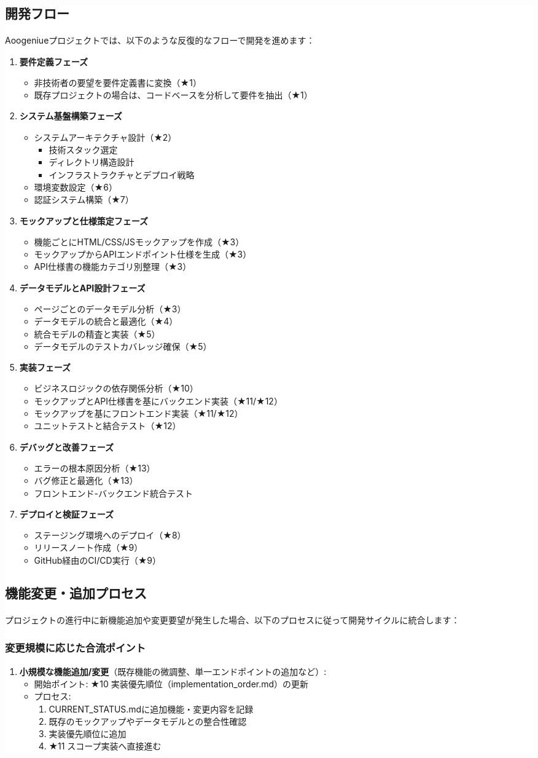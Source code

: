 ## 開発フロー

Aoogeniueプロジェクトでは、以下のような反復的なフローで開発を進めます：

1. **要件定義フェーズ**
   - 非技術者の要望を要件定義書に変換（★1）
   - 既存プロジェクトの場合は、コードベースを分析して要件を抽出（★1）

2. **システム基盤構築フェーズ**
   - システムアーキテクチャ設計（★2）
     - 技術スタック選定
     - ディレクトリ構造設計
     - インフラストラクチャとデプロイ戦略
   - 環境変数設定（★6）
   - 認証システム構築（★7）

3. **モックアップと仕様策定フェーズ**
   - 機能ごとにHTML/CSS/JSモックアップを作成（★3）
   - モックアップからAPIエンドポイント仕様を生成（★3）
   - API仕様書の機能カテゴリ別整理（★3）

4. **データモデルとAPI設計フェーズ**
   - ページごとのデータモデル分析（★3）
   - データモデルの統合と最適化（★4）
   - 統合モデルの精査と実装（★5）
   - データモデルのテストカバレッジ確保（★5）

5. **実装フェーズ**
   - ビジネスロジックの依存関係分析（★10）
   - モックアップとAPI仕様書を基にバックエンド実装（★11/★12）
   - モックアップを基にフロントエンド実装（★11/★12）
   - ユニットテストと結合テスト（★12）

6. **デバッグと改善フェーズ**
   - エラーの根本原因分析（★13）
   - バグ修正と最適化（★13）
   - フロントエンド-バックエンド統合テスト

7. **デプロイと検証フェーズ**
   - ステージング環境へのデプロイ（★8）
   - リリースノート作成（★9）
   - GitHub経由のCI/CD実行（★9）

## 機能変更・追加プロセス

プロジェクトの進行中に新機能追加や変更要望が発生した場合、以下のプロセスに従って開発サイクルに統合します：

### 変更規模に応じた合流ポイント

1. **小規模な機能追加/変更**（既存機能の微調整、単一エンドポイントの追加など）:
   - 開始ポイント: ★10 実装優先順位（implementation_order.md）の更新
   - プロセス:
     1. CURRENT_STATUS.mdに追加機能・変更内容を記録
     2. 既存のモックアップやデータモデルとの整合性確認
     3. 実装優先順位に追加
     4. ★11 スコープ実装へ直接進む
